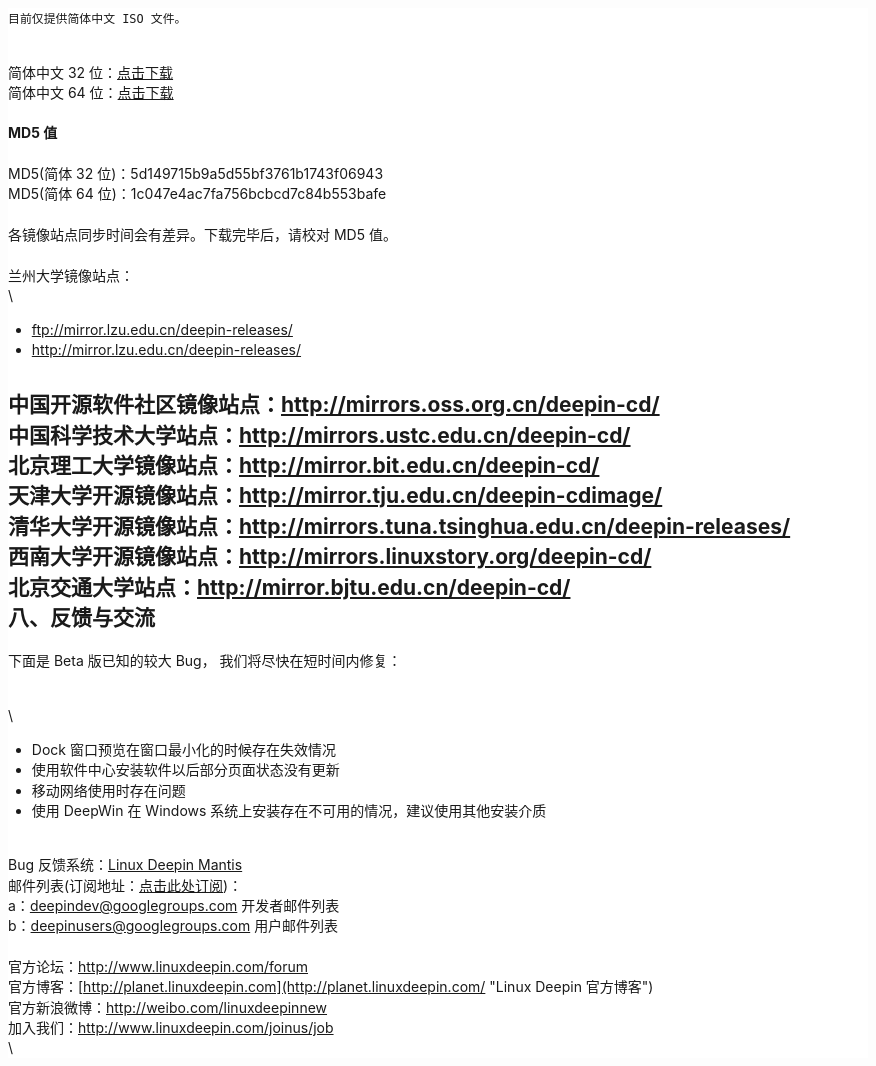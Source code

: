     目前仅提供简体中文 ISO 文件。

\
简体中文 32
位：[点击下载](http://cdimage.linuxdeepin.com/releases/12.12/beta/deepin_12.12_beta_i386.iso "下载 Linux Deepin 12.12 Beta 简体中文 32 位")\
简体中文 64
位：[点击下载](http://cdimage.linuxdeepin.com/releases/12.12/beta/deepin_12.12_beta_amd64.iso "下载 Linux Deepin 12.12 Beta 简体中文 64 位")\
\
**MD5 值**\
\
MD5(简体 32 位)：5d149715b9a5d55bf3761b1743f06943\
MD5(简体 64 位)：1c047e4ac7fa756bcbcd7c84b553bafe\
\
各镜像站点同步时间会有差异。下载完毕后，请校对 MD5 值。\
\
兰州大学镜像站点：\
\

<div>

-   <ftp://mirror.lzu.edu.cn/deepin-releases/>
-   <http://mirror.lzu.edu.cn/deepin-releases/>

中国开源软件社区镜像站点：<http://mirrors.oss.org.cn/deepin-cd/>\
中国科学技术大学站点：<http://mirrors.ustc.edu.cn/deepin-cd/>\
北京理工大学镜像站点：<http://mirror.bit.edu.cn/deepin-cd/>\
天津大学开源镜像站点：<http://mirror.tju.edu.cn/deepin-cdimage/>\
清华大学开源镜像站点：<http://mirrors.tuna.tsinghua.edu.cn/deepin-releases/>\
西南大学开源镜像站点：<http://mirrors.linuxstory.org/deepin-cd/>\
北京交通大学站点：<http://mirror.bjtu.edu.cn/deepin-cd/>\
八、反馈与交流
--------------

下面是 Beta 版已知的较大 Bug， 我们将尽快在短时间内修复：

</div>

\
\

-   Dock 窗口预览在窗口最小化的时候存在失效情况
-   使用软件中心安装软件以后部分页面状态没有更新
-   移动网络使用时存在问题
-   使用 DeepWin 在 Windows
    系统上安装存在不可用的情况，建议使用其他安装介质

\
Bug 反馈系统：[Linux Deepin
Mantis](http://www.linuxdeepin.com/mantis "Linux Deepin 问题反馈系统")\
邮件列表(订阅地址：[点击此处订阅](http://www.linuxdeepin.com/forum/mail-lists "点击订阅 Linux Deepin 邮件列表"))：\
a：deepindev@googlegroups.com 开发者邮件列表\
b：deepinusers@googlegroups.com 用户邮件列表\
\
官方论坛：<http://www.linuxdeepin.com/forum>\
官方博客：[http://planet.linuxdeepin.com](http://planet.linuxdeepin.com/ "Linux Deepin 官方博客")\
官方新浪微博：<http://weibo.com/linuxdeepinnew>\
加入我们：<http://www.linuxdeepin.com/joinus/job>\
\
